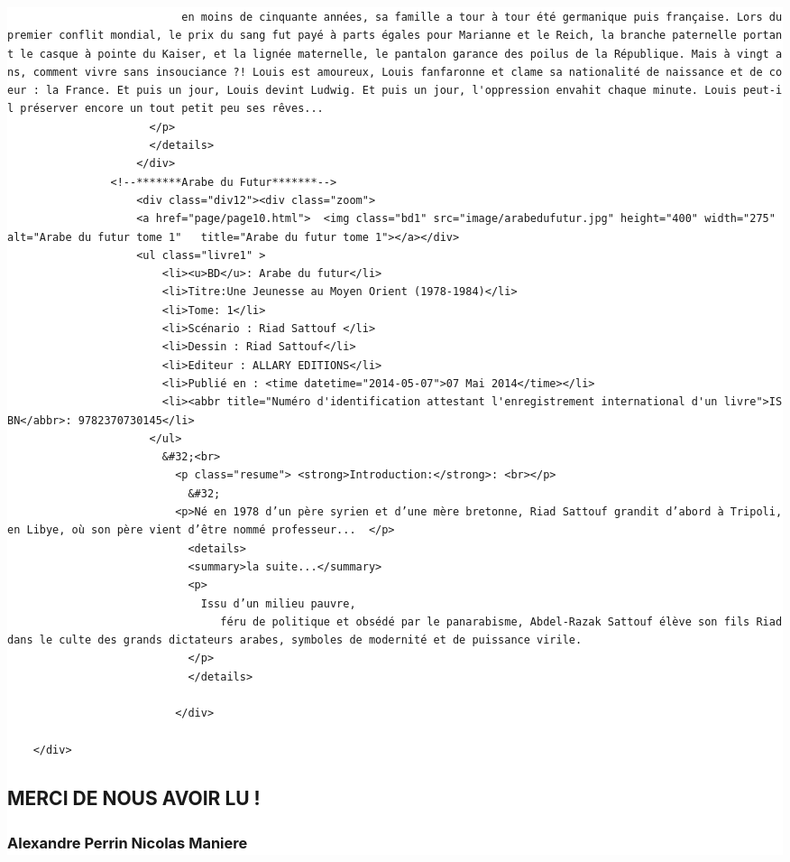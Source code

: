                                en moins de cinquante années, sa famille a tour à tour été germanique puis française. Lors du premier conflit mondial, le prix du sang fut payé à parts égales pour Marianne et le Reich, la branche paternelle portant le casque à pointe du Kaiser, et la lignée maternelle, le pantalon garance des poilus de la République. Mais à vingt ans, comment vivre sans insouciance ?! Louis est amoureux, Louis fanfaronne et clame sa nationalité de naissance et de coeur : la France. Et puis un jour, Louis devint Ludwig. Et puis un jour, l'oppression envahit chaque minute. Louis peut-il préserver encore un tout petit peu ses rêves...
                          </p>
                          </details>
                        </div>
                    <!--*******Arabe du Futur*******-->
                        <div class="div12"><div class="zoom">
                        <a href="page/page10.html">  <img class="bd1" src="image/arabedufutur.jpg" height="400" width="275" alt="Arabe du futur tome 1"   title="Arabe du futur tome 1"></a></div>
                        <ul class="livre1" >
                            <li><u>BD</u>: Arabe du futur</li>
                            <li>Titre:Une Jeunesse au Moyen Orient (1978-1984)</li>
                            <li>Tome: 1</li>
                            <li>Scénario : Riad Sattouf </li>
                            <li>Dessin : Riad Sattouf</li>
                            <li>Editeur : ALLARY EDITIONS</li>
                            <li>Publié en : <time datetime="2014-05-07">07 Mai 2014</time></li>
                            <li><abbr title="Numéro d'identification attestant l'enregistrement international d'un livre">ISBN</abbr>: 9782370730145</li>
                          </ul>
                            &#32;<br>
                              <p class="resume"> <strong>Introduction:</strong>: <br></p>
                                &#32;
                              <p>Né en 1978 d’un père syrien et d’une mère bretonne, Riad Sattouf grandit d’abord à Tripoli, en Libye, où son père vient d’être nommé professeur...  </p>
                                <details>
                                <summary>la suite...</summary>
                                <p>
                                  Issu d’un milieu pauvre,
                                     féru de politique et obsédé par le panarabisme, Abdel-Razak Sattouf élève son fils Riad dans le culte des grands dictateurs arabes, symboles de modernité et de puissance virile.
                                </p>
                                </details>

                              </div>

        </div>

<div class="divf">
  <h2 class="Fin">MERCI DE NOUS AVOIR LU !</h2>
<h3>Alexandre Perrin Nicolas Maniere </h3>
</div>



  </body>
</html>
